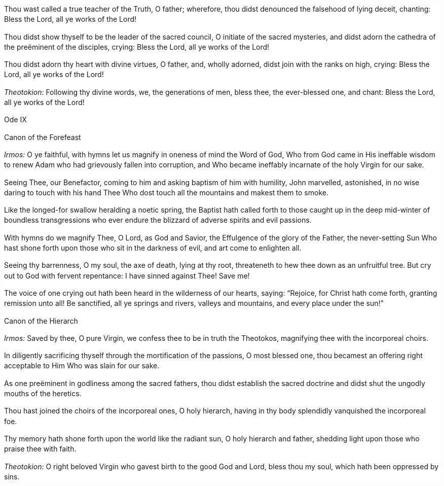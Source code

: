 Thou wast called a true teacher of the Truth, O father; wherefore, thou didst denounced the falsehood of lying deceit, chanting: Bless the Lord, all ye works of the Lord!

Thou didst show thyself to be the leader of the sacred council, O initiate of the sacred mysteries, and didst adorn the cathedra of the preëminent of the disciples, crying: Bless the Lord, all ye works of the Lord!

Thou didst adorn thy heart with divine virtues, O father, and, wholly adorned, didst join with the ranks on high, crying: Bless the Lord, all ye works of the Lord!

*Theotokion:* Following thy divine words, we, the generations of men, bless thee, the ever-blessed one, and chant: Bless the Lord, all ye works of the Lord!

Ode IX

Canon of the Forefeast

*Irmos:* O ye faithful, with hymns let us magnify in oneness of mind the Word of God, Who from God came in His ineffable wisdom to renew Adam who had grievously fallen into corruption, and Who became ineffably incarnate of the holy Virgin for our sake.

Seeing Thee, our Benefactor, coming to him and asking baptism of him with humility, John marvelled, astonished, in no wise daring to touch with his hand Thee Who dost touch all the mountains and makest them to smoke.

Like the longed-for swallow heralding a noetic spring, the Baptist hath called forth to those caught up in the deep mid-winter of boundless transgressions who ever endure the blizzard of adverse spirits and evil passions.

With hymns do we magnify Thee, O Lord, as God and Savior, the Effulgence of the glory of the Father, the never-setting Sun Who hast shone forth upon those who sit in the darkness of evil, and art come to enlighten all.

Seeing thy barrenness, O my soul, the axe of death, lying at thy root, threateneth to hew thee down as an unfruitful tree. But cry out to God with fervent repentance: I have sinned against Thee! Save me!

The voice of one crying out hath been heard in the wilderness of our hearts, saying: “Rejoice, for Christ hath come forth, granting remission unto all! Be sanctified, all ye springs and rivers, valleys and mountains, and every place under the sun!”

Canon of the Hierarch

*Irmos:* Saved by thee, O pure Virgin, we confess thee to be in truth the Theotokos, magnifying thee with the incorporeal choirs.

In diligently sacrificing thyself through the mortification of the passions, O most blessed one, thou becamest an offering right acceptable to Him Who was slain for our sake.

As one preëminent in godliness among the sacred fathers, thou didst establish the sacred doctrine and didst shut the ungodly mouths of the heretics.

Thou hast joined the choirs of the incorporeal ones, O holy hierarch, having in thy body splendidly vanquished the incorporeal foe.

Thy memory hath shone forth upon the world like the radiant sun, O holy hierarch and father, shedding light upon those who praise thee with faith.

*Theotokion:* O right beloved Virgin who gavest birth to the good God and Lord, bless thou my soul, which hath been oppressed by sins.
